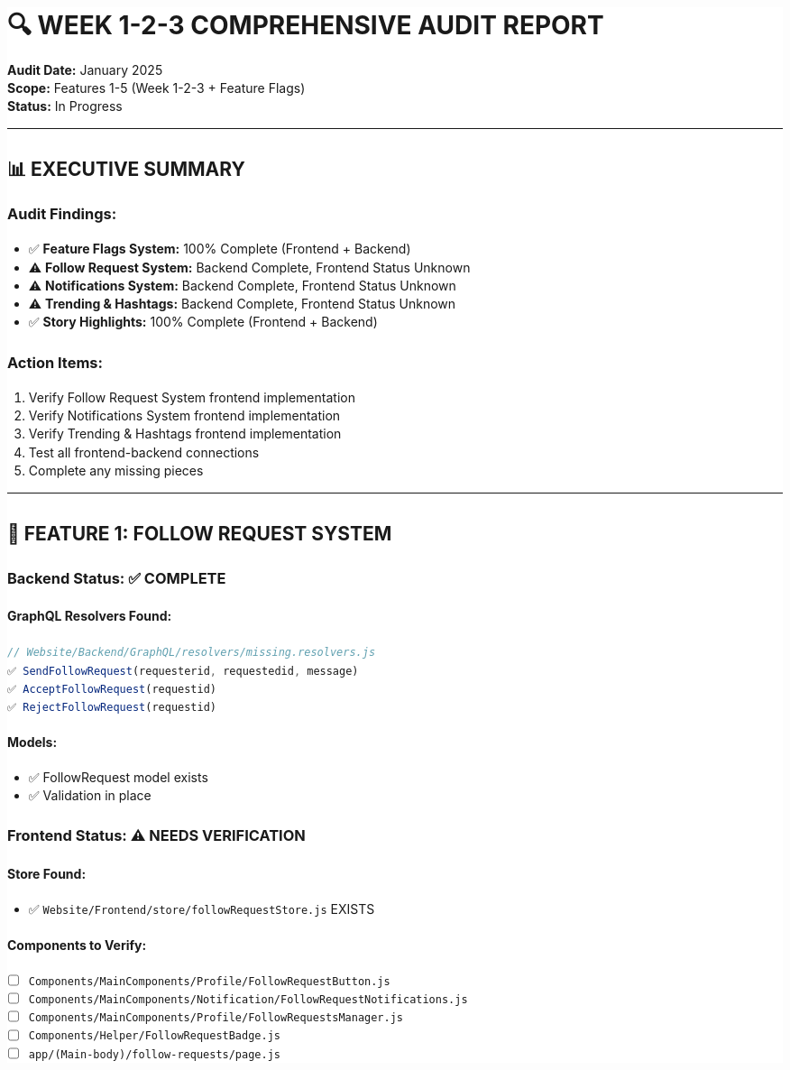 # 🔍 WEEK 1-2-3 COMPREHENSIVE AUDIT REPORT

**Audit Date:** January 2025  
**Scope:** Features 1-5 (Week 1-2-3 + Feature Flags)  
**Status:** In Progress

---

## 📊 EXECUTIVE SUMMARY

### Audit Findings:
- ✅ **Feature Flags System:** 100% Complete (Frontend + Backend)
- ⚠️ **Follow Request System:** Backend Complete, Frontend Status Unknown
- ⚠️ **Notifications System:** Backend Complete, Frontend Status Unknown
- ⚠️ **Trending & Hashtags:** Backend Complete, Frontend Status Unknown
- ✅ **Story Highlights:** 100% Complete (Frontend + Backend)

### Action Items:
1. Verify Follow Request System frontend implementation
2. Verify Notifications System frontend implementation
3. Verify Trending & Hashtags frontend implementation
4. Test all frontend-backend connections
5. Complete any missing pieces

---

## 🎯 FEATURE 1: FOLLOW REQUEST SYSTEM

### Backend Status: ✅ COMPLETE

#### GraphQL Resolvers Found:
```javascript
// Website/Backend/GraphQL/resolvers/missing.resolvers.js
✅ SendFollowRequest(requesterid, requestedid, message)
✅ AcceptFollowRequest(requestid)
✅ RejectFollowRequest(requestid)
```

#### Models:
- ✅ FollowRequest model exists
- ✅ Validation in place

### Frontend Status: ⚠️ NEEDS VERIFICATION

#### Store Found:
- ✅ `Website/Frontend/store/followRequestStore.js` EXISTS

#### Components to Verify:
- [ ] `Components/MainComponents/Profile/FollowRequestButton.js`
- [ ] `Components/MainComponents/Notification/FollowRequestNotifications.js`
- [ ] `Components/MainComponents/Profile/FollowRequestsManager.js`
- [ ] `Components/Helper/FollowRequestBadge.js`
- [ ] `app/(Main-body)/follow-requests/page.js`
